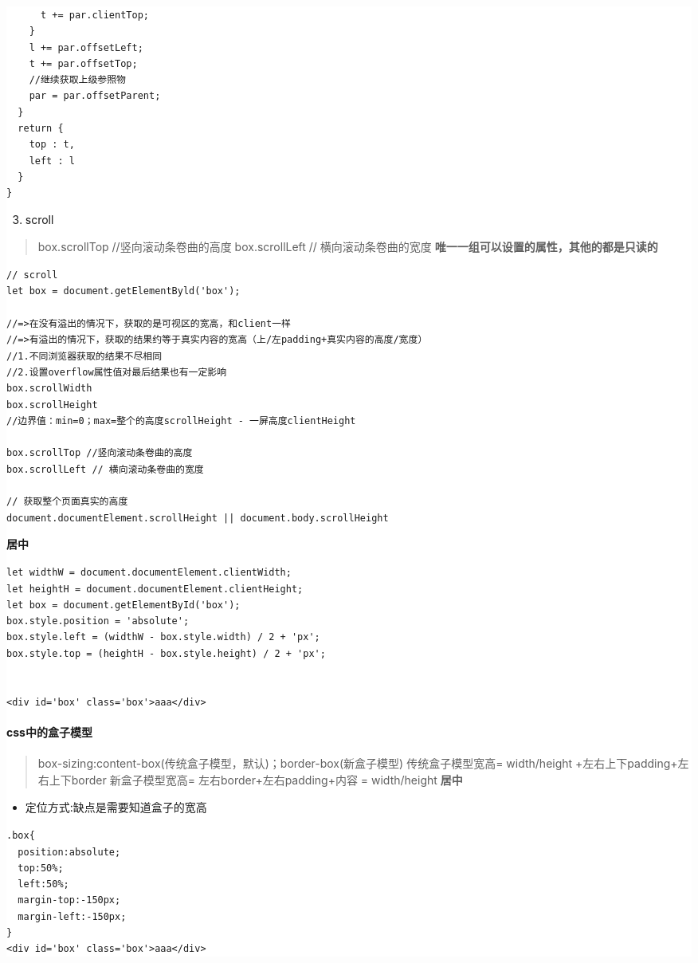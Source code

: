 ```
      t += par.clientTop;
    }
    l += par.offsetLeft;
    t += par.offsetTop;
    //继续获取上级参照物
    par = par.offsetParent;
  }
  return {
    top : t,
    left : l
  }
}

```
3. scroll
> box.scrollTop //竖向滚动条卷曲的高度
> box.scrollLeft // 横向滚动条卷曲的宽度
> **唯一一组可以设置的属性，其他的都是只读的**
```
// scroll
let box = document.getElementByld('box');

//=>在没有溢出的情况下，获取的是可视区的宽高，和client一样 
//=>有溢出的情况下，获取的结果约等于真实内容的宽高（上/左padding+真实内容的高度/宽度）
//1.不同浏览器获取的结果不尽相同
//2.设置overflow属性值对最后结果也有一定影响
box.scrollWidth
box.scrollHeight
//边界值：min=0；max=整个的高度scrollHeight - 一屏高度clientHeight

box.scrollTop //竖向滚动条卷曲的高度
box.scrollLeft // 横向滚动条卷曲的宽度

// 获取整个页面真实的高度
document.documentElement.scrollHeight || document.body.scrollHeight

```
**居中**
```
let widthW = document.documentElement.clientWidth;
let heightH = document.documentElement.clientHeight;
let box = document.getElementById('box');
box.style.position = 'absolute';
box.style.left = (widthW - box.style.width) / 2 + 'px';
box.style.top = (heightH - box.style.height) / 2 + 'px';


<div id='box' class='box'>aaa</div>
```
#### css中的盒子模型
> box-sizing:content-box(传统盒子模型，默认)；border-box(新盒子模型)
> 传统盒子模型宽高= width/height +左右上下padding+左右上下border
> 新盒子模型宽高= 左右border+左右padding+内容 = width/height
**居中**
- 定位方式:缺点是需要知道盒子的宽高
```
.box{
  position:absolute;
  top:50%;
  left:50%;
  margin-top:-150px;
  margin-left:-150px;
}
<div id='box' class='box'>aaa</div>
```